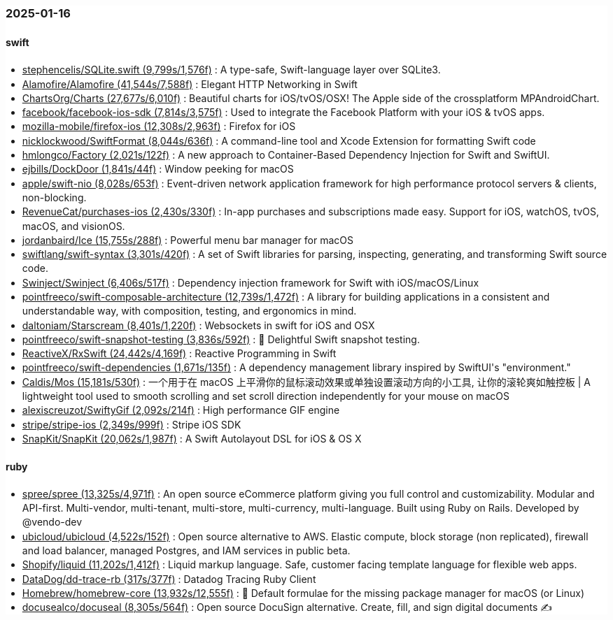 ### 2025-01-16

#### swift
* [stephencelis/SQLite.swift (9,799s/1,576f)](https://github.com/stephencelis/SQLite.swift) : A type-safe, Swift-language layer over SQLite3.
* [Alamofire/Alamofire (41,544s/7,588f)](https://github.com/Alamofire/Alamofire) : Elegant HTTP Networking in Swift
* [ChartsOrg/Charts (27,677s/6,010f)](https://github.com/ChartsOrg/Charts) : Beautiful charts for iOS/tvOS/OSX! The Apple side of the crossplatform MPAndroidChart.
* [facebook/facebook-ios-sdk (7,814s/3,575f)](https://github.com/facebook/facebook-ios-sdk) : Used to integrate the Facebook Platform with your iOS & tvOS apps.
* [mozilla-mobile/firefox-ios (12,308s/2,963f)](https://github.com/mozilla-mobile/firefox-ios) : Firefox for iOS
* [nicklockwood/SwiftFormat (8,044s/636f)](https://github.com/nicklockwood/SwiftFormat) : A command-line tool and Xcode Extension for formatting Swift code
* [hmlongco/Factory (2,021s/122f)](https://github.com/hmlongco/Factory) : A new approach to Container-Based Dependency Injection for Swift and SwiftUI.
* [ejbills/DockDoor (1,841s/44f)](https://github.com/ejbills/DockDoor) : Window peeking for macOS
* [apple/swift-nio (8,028s/653f)](https://github.com/apple/swift-nio) : Event-driven network application framework for high performance protocol servers & clients, non-blocking.
* [RevenueCat/purchases-ios (2,430s/330f)](https://github.com/RevenueCat/purchases-ios) : In-app purchases and subscriptions made easy. Support for iOS, watchOS, tvOS, macOS, and visionOS.
* [jordanbaird/Ice (15,755s/288f)](https://github.com/jordanbaird/Ice) : Powerful menu bar manager for macOS
* [swiftlang/swift-syntax (3,301s/420f)](https://github.com/swiftlang/swift-syntax) : A set of Swift libraries for parsing, inspecting, generating, and transforming Swift source code.
* [Swinject/Swinject (6,406s/517f)](https://github.com/Swinject/Swinject) : Dependency injection framework for Swift with iOS/macOS/Linux
* [pointfreeco/swift-composable-architecture (12,739s/1,472f)](https://github.com/pointfreeco/swift-composable-architecture) : A library for building applications in a consistent and understandable way, with composition, testing, and ergonomics in mind.
* [daltoniam/Starscream (8,401s/1,220f)](https://github.com/daltoniam/Starscream) : Websockets in swift for iOS and OSX
* [pointfreeco/swift-snapshot-testing (3,836s/592f)](https://github.com/pointfreeco/swift-snapshot-testing) : 📸 Delightful Swift snapshot testing.
* [ReactiveX/RxSwift (24,442s/4,169f)](https://github.com/ReactiveX/RxSwift) : Reactive Programming in Swift
* [pointfreeco/swift-dependencies (1,671s/135f)](https://github.com/pointfreeco/swift-dependencies) : A dependency management library inspired by SwiftUI's "environment."
* [Caldis/Mos (15,181s/530f)](https://github.com/Caldis/Mos) : 一个用于在 macOS 上平滑你的鼠标滚动效果或单独设置滚动方向的小工具, 让你的滚轮爽如触控板 | A lightweight tool used to smooth scrolling and set scroll direction independently for your mouse on macOS
* [alexiscreuzot/SwiftyGif (2,092s/214f)](https://github.com/alexiscreuzot/SwiftyGif) : High performance GIF engine
* [stripe/stripe-ios (2,349s/999f)](https://github.com/stripe/stripe-ios) : Stripe iOS SDK
* [SnapKit/SnapKit (20,062s/1,987f)](https://github.com/SnapKit/SnapKit) : A Swift Autolayout DSL for iOS & OS X

#### ruby
* [spree/spree (13,325s/4,971f)](https://github.com/spree/spree) : An open source eCommerce platform giving you full control and customizability. Modular and API-first. Multi-vendor, multi-tenant, multi-store, multi-currency, multi-language. Built using Ruby on Rails. Developed by @vendo-dev
* [ubicloud/ubicloud (4,522s/152f)](https://github.com/ubicloud/ubicloud) : Open source alternative to AWS. Elastic compute, block storage (non replicated), firewall and load balancer, managed Postgres, and IAM services in public beta.
* [Shopify/liquid (11,202s/1,412f)](https://github.com/Shopify/liquid) : Liquid markup language. Safe, customer facing template language for flexible web apps.
* [DataDog/dd-trace-rb (317s/377f)](https://github.com/DataDog/dd-trace-rb) : Datadog Tracing Ruby Client
* [Homebrew/homebrew-core (13,932s/12,555f)](https://github.com/Homebrew/homebrew-core) : 🍻 Default formulae for the missing package manager for macOS (or Linux)
* [docusealco/docuseal (8,305s/564f)](https://github.com/docusealco/docuseal) : Open source DocuSign alternative. Create, fill, and sign digital documents ✍️